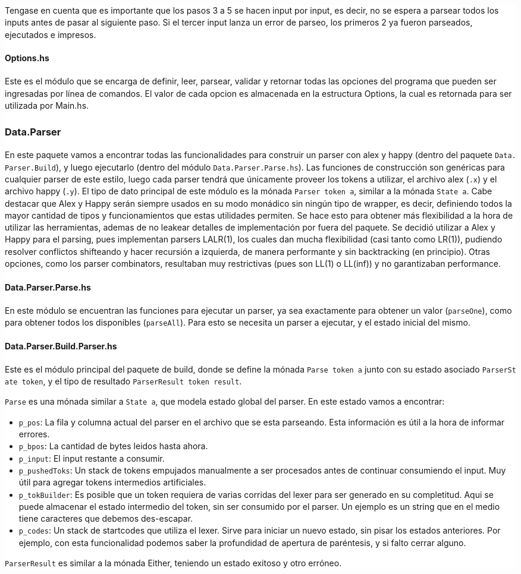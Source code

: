 Tengase en cuenta que es importante que los pasos 3 a 5 se hacen input por input, es decir, no se espera a parsear todos los inputs antes de pasar al siguiente paso. Si el tercer input lanza un error de parseo, los primeros 2 ya fueron parseados, ejecutados e impresos.

#### Options.hs
Este es el módulo que se encarga de definir, leer, parsear, validar y retornar todas las opciones del programa que pueden ser ingresadas por línea de comandos. El valor de cada opcion es almacenada en la estructura Options, la cual es retornada para ser utilizada por Main.hs.

### Data.Parser
En este paquete vamos a encontrar todas las funcionalidades para construir un parser con alex y happy (dentro del paquete `Data.Parser.Build`), y luego ejecutarlo (dentro del módulo `Data.Parser.Parse.hs`).
Las funciones de construcción son genéricas para cualquier parser de este estilo, luego cada parser tendrá que únicamente proveer los tokens a utilizar, el archivo alex (`.x`) y el archivo happy (`.y`). El tipo de dato principal de este módulo es la mónada `Parser token a`, similar a la mónada `State a`.
Cabe destacar que Alex y Happy serán siempre usados en su modo monádico sin ningún tipo de wrapper, es decir, definiendo todos la mayor cantidad de tipos y funcionamientos que estas utilidades permiten. Se hace esto para obtener más flexibilidad a la hora de utilizar las herramientas, ademas de no leakear detalles de implementación por fuera del paquete.
Se decidió utilizar a Alex y Happy para el parsing, pues implementan parsers LALR(1), los cuales dan mucha flexibilidad (casi tanto como LR(1)), pudiendo resolver conflictos shifteando y hacer recursión a izquierda, de manera performante y sin backtracking (en principio). Otras opciones, como los parser combinators, resultaban muy restrictivas (pues son LL(1) o LL(inf)) y no garantizaban performance.

#### Data.Parser.Parse.hs
En este módulo se encuentran las funciones para ejecutar un parser, ya sea exactamente para obtener un valor (`parseOne`), como para obtener todos los disponibles (`parseAll`). Para esto se necesita un parser a ejecutar, y el estado inicial del mismo.

#### Data.Parser.Build.Parser.hs
Este es el módulo principal del paquete de build, donde se define la mónada `Parse token a` junto con su estado asociado `ParserState token`, y el tipo de resultado `ParserResult token result`.

`Parse` es una mónada similar a `State a`, que modela estado global del parser. En este estado vamos a encontrar:
  - `p_pos`: La fila y columna actual del parser en el archivo que se esta parseando. Esta información es útil a la hora de informar errores.
  - `p_bpos`: La cantidad de bytes leidos hasta ahora.
  - `p_input`: El input restante a consumir.
  - `p_pushedToks`: Un stack de tokens empujados manualmente a ser procesados antes de continuar consumiendo el input. Muy útil para agregar tokens intermedios artificiales.
  - `p_tokBuilder`: Es posible que un token requiera de varias corridas del lexer para ser generado en su completitud. Aqui se puede almacenar el estado intermedio del token, sin ser consumido por el parser. Un ejemplo es un string que en el medio tiene caracteres que debemos des-escapar.
  - `p_codes`: Un stack de startcodes que utiliza el lexer. Sirve para iniciar un nuevo estado, sin pisar los estados anteriores. Por ejemplo, con esta funcionalidad podemos saber la profundidad de apertura de paréntesis, y si falto cerrar alguno.

`ParserResult` es similar a la mónada Either, teniendo un estado exitoso y otro erróneo.
